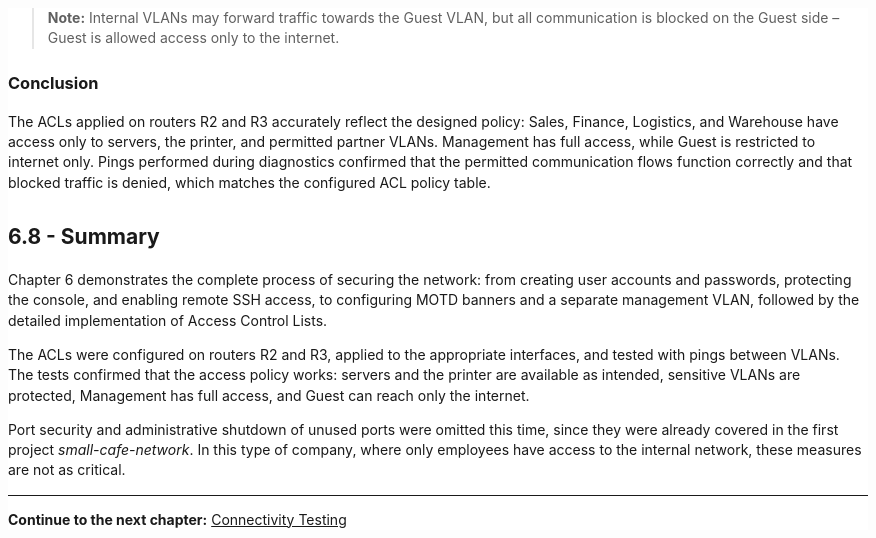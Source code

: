 >**Note:** Internal VLANs may forward traffic towards the Guest VLAN, but all communication is blocked on the Guest side – Guest is allowed access only to the internet.

### Conclusion

The ACLs applied on routers R2 and R3 accurately reflect the designed policy: Sales, Finance, Logistics, and Warehouse have access only to servers, the printer, and permitted partner VLANs. Management has full access, while Guest is restricted to internet only. Pings performed during diagnostics confirmed that the permitted communication flows function correctly and that blocked traffic is denied, which matches the configured ACL policy table.

## 6.8 - Summary

Chapter 6 demonstrates the complete process of securing the network: from creating user accounts and passwords, protecting the console, and enabling remote SSH access, to configuring MOTD banners and a separate management VLAN, followed by the detailed implementation of Access Control Lists.

The ACLs were configured on routers R2 and R3, applied to the appropriate interfaces, and tested with pings between VLANs. The tests confirmed that the access policy works: servers and the printer are available as intended, sensitive VLANs are protected, Management has full access, and Guest can reach only the internet.

Port security and administrative shutdown of unused ports were omitted this time, since they were already covered in the first project _small-cafe-network_. In this type of company, where only employees have access to the internal network, these measures are not as critical.


---

**Continue to the next chapter:** [Connectivity Testing](07-connectivity-testing.md)  




















































